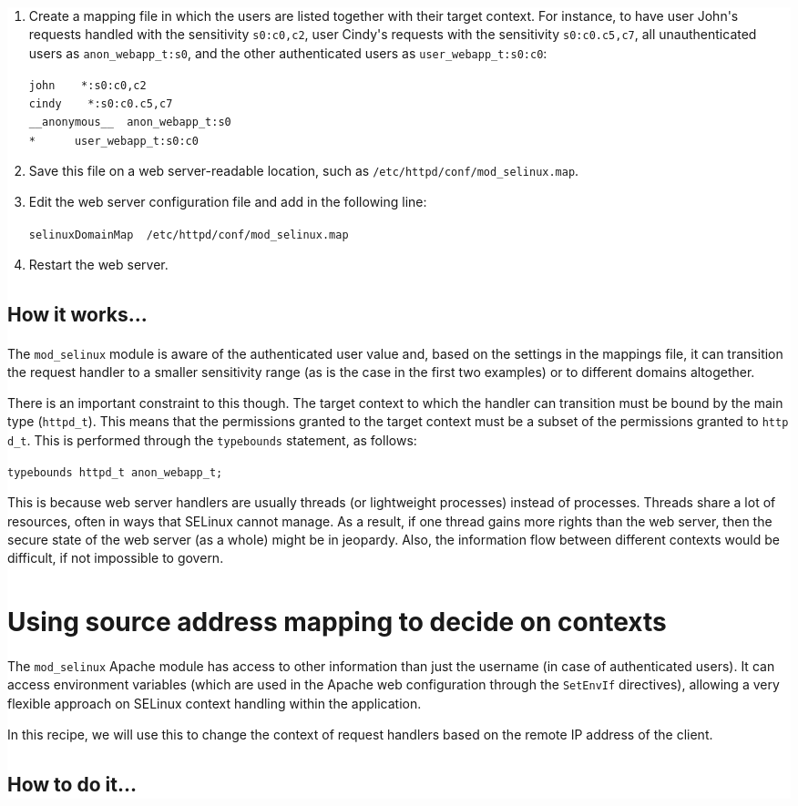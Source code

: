 1.  Create a mapping file in which the users are listed together with their target context. For instance, to have user John's requests handled with the sensitivity `s0:c0,c2`, user Cindy's requests with the sensitivity `s0:c0.c5,c7`, all unauthenticated users as `anon_webapp_t:s0`, and the other authenticated users as `user_webapp_t:s0:c0`:

    ```
    john    *:s0:c0,c2
    cindy    *:s0:c0.c5,c7
    __anonymous__  anon_webapp_t:s0
    *      user_webapp_t:s0:c0
    ```

2.  Save this file on a web server-readable location, such as `/etc/httpd/conf/mod_selinux.map`.
3.  Edit the web server configuration file and add in the following line:

    ```
    selinuxDomainMap  /etc/httpd/conf/mod_selinux.map
    ```

4.  Restart the web server.

## How it works...

The `mod_selinux` module is aware of the authenticated user value and, based on the settings in the mappings file, it can transition the request handler to a smaller sensitivity range (as is the case in the first two examples) or to different domains altogether.

There is an important constraint to this though. The target context to which the handler can transition must be bound by the main type (`httpd_t`). This means that the permissions granted to the target context must be a subset of the permissions granted to `httpd_t`. This is performed through the `typebounds` statement, as follows:

```
typebounds httpd_t anon_webapp_t;
```

This is because web server handlers are usually threads (or lightweight processes) instead of processes. Threads share a lot of resources, often in ways that SELinux cannot manage. As a result, if one thread gains more rights than the web server, then the secure state of the web server (as a whole) might be in jeopardy. Also, the information flow between different contexts would be difficult, if not impossible to govern.

# Using source address mapping to decide on contexts

The `mod_selinux` Apache module has access to other information than just the username (in case of authenticated users). It can access environment variables (which are used in the Apache web configuration through the `SetEnvIf` directives), allowing a very flexible approach on SELinux context handling within the application.

In this recipe, we will use this to change the context of request handlers based on the remote IP address of the client.

## How to do it…

